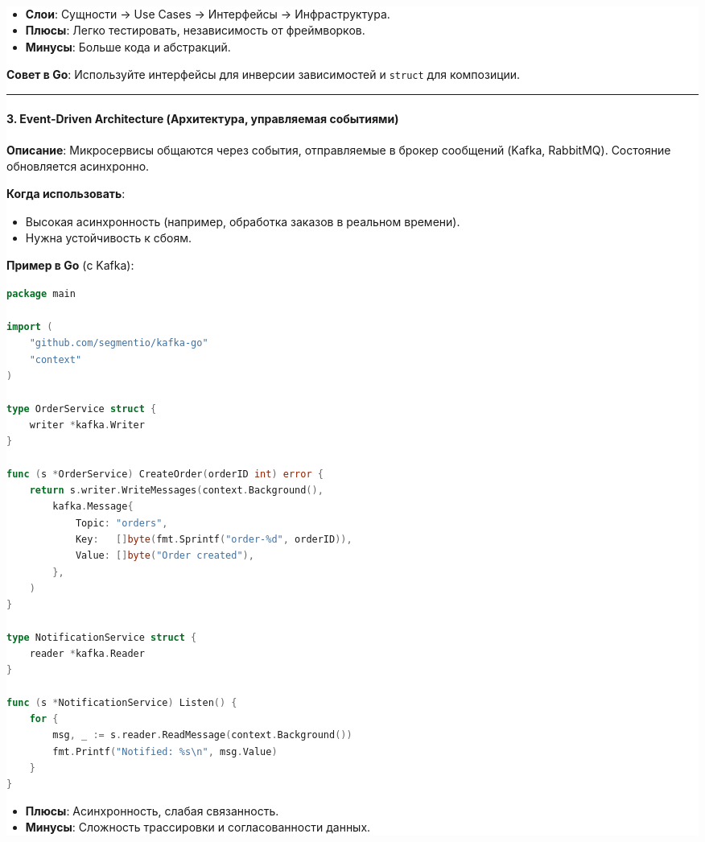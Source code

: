 - **Слои**: Сущности -> Use Cases -> Интерфейсы -> Инфраструктура.
- **Плюсы**: Легко тестировать, независимость от фреймворков.
- **Минусы**: Больше кода и абстракций.

**Совет в Go**: Используйте интерфейсы для инверсии зависимостей и `struct` для композиции.

---
#### 3. Event-Driven Architecture (Архитектура, управляемая событиями)

**Описание**: Микросервисы общаются через события, отправляемые в брокер сообщений (Kafka, RabbitMQ). Состояние обновляется асинхронно.

**Когда использовать**:

- Высокая асинхронность (например, обработка заказов в реальном времени).
- Нужна устойчивость к сбоям.

**Пример в Go** (с Kafka):
```go
package main

import (
    "github.com/segmentio/kafka-go"
    "context"
)

type OrderService struct {
    writer *kafka.Writer
}

func (s *OrderService) CreateOrder(orderID int) error {
    return s.writer.WriteMessages(context.Background(),
        kafka.Message{
            Topic: "orders",
            Key:   []byte(fmt.Sprintf("order-%d", orderID)),
            Value: []byte("Order created"),
        },
    )
}

type NotificationService struct {
    reader *kafka.Reader
}

func (s *NotificationService) Listen() {
    for {
        msg, _ := s.reader.ReadMessage(context.Background())
        fmt.Printf("Notified: %s\n", msg.Value)
    }
}
```

- **Плюсы**: Асинхронность, слабая связанность.
- **Минусы**: Сложность трассировки и согласованности данных.
